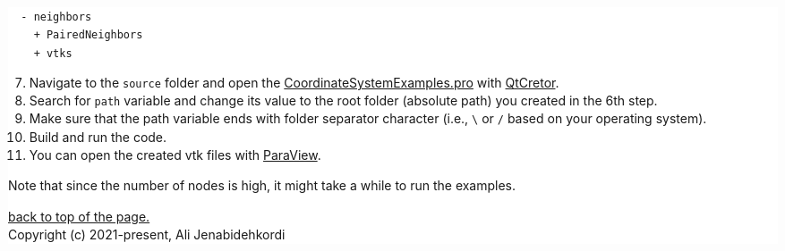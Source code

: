       - neighbors   
        + PairedNeighbors
        + vtks
  7. Navigate to the `source` folder and open the [CoordinateSystemExamples.pro](CoordinateSystemExamples.pro) with [QtCretor](https://www.qt.io/product/development-tools).
  8. Search for `path` variable and change its value to the root folder (absolute path) you created in the 6th step. 
  9. Make sure that the path variable ends with folder separator character (i.e., `\` or `/` based on your operating system).
  10. Build and run the code.
  11. You can open the created vtk files with [ParaView](https://www.paraview.org).

Note that since the number of nodes is high, it might take a while to run the examples.

[back to top of the page.](#Top)<br>
Copyright (c) 2021-present, Ali Jenabidehkordi
